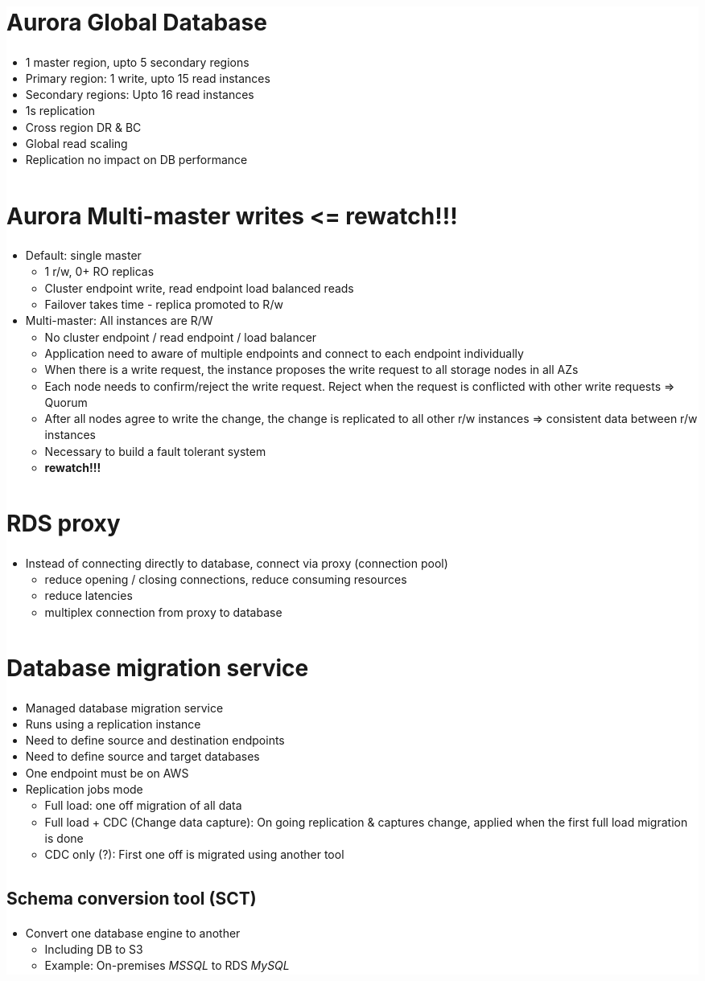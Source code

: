 # Aurora Global Database

- 1 master region, upto 5 secondary regions
- Primary region: 1 write, upto 15 read instances
- Secondary regions: Upto 16 read instances
- 1s replication
- Cross region DR & BC
- Global read scaling
- Replication no impact on DB performance

# Aurora Multi-master writes <= **rewatch!!!**

- Default: single master
  - 1 r/w, 0+ RO replicas
  - Cluster endpoint write, read endpoint load balanced reads
  - Failover takes time - replica promoted to R/w
- Multi-master: All instances are R/W
  - No cluster endpoint / read endpoint / load balancer
  - Application need to aware of multiple endpoints and connect to each endpoint individually
  - When there is a write request, the instance proposes the write request to all storage nodes in all AZs
  - Each node needs to confirm/reject the write request. Reject when the request is conflicted with other write requests => Quorum
  - After all nodes agree to write the change, the change is replicated to all other r/w instances => consistent data between r/w instances
  - Necessary to build a fault tolerant system
  - **rewatch!!!**

# RDS proxy

- Instead of connecting directly to database, connect via proxy (connection pool)
  + reduce opening / closing connections, reduce consuming resources
  + reduce latencies
  + multiplex connection from proxy to database
  
# Database migration service

- Managed database migration service
- Runs using a replication instance
- Need to define source and destination endpoints
- Need to define source and target databases
- One endpoint must be on AWS
- Replication jobs mode
  + Full load: one off migration of all data
  + Full load + CDC (Change data capture): On going replication & captures change, applied when the first full load migration is done
  + CDC only (?): First one off is migrated using another tool
  
## Schema conversion tool (SCT)

- Convert one database engine to another
  - Including DB to S3
  - Example: On-premises *MSSQL* to RDS *MySQL*
